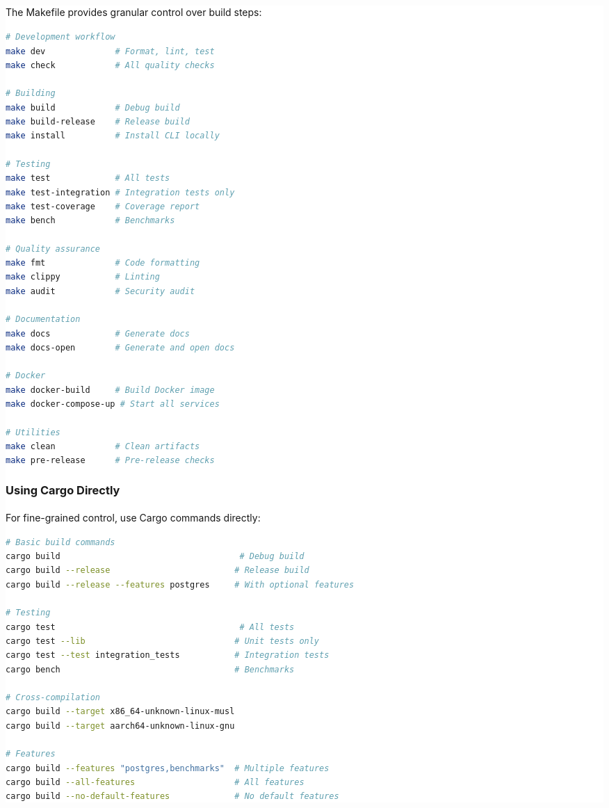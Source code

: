 The Makefile provides granular control over build steps:

```bash
# Development workflow
make dev              # Format, lint, test
make check            # All quality checks

# Building
make build            # Debug build
make build-release    # Release build
make install          # Install CLI locally

# Testing
make test             # All tests
make test-integration # Integration tests only
make test-coverage    # Coverage report
make bench            # Benchmarks

# Quality assurance
make fmt              # Code formatting
make clippy           # Linting
make audit            # Security audit

# Documentation
make docs             # Generate docs
make docs-open        # Generate and open docs

# Docker
make docker-build     # Build Docker image
make docker-compose-up # Start all services

# Utilities
make clean            # Clean artifacts
make pre-release      # Pre-release checks
```

### Using Cargo Directly

For fine-grained control, use Cargo commands directly:

```bash
# Basic build commands
cargo build                                    # Debug build
cargo build --release                         # Release build
cargo build --release --features postgres     # With optional features

# Testing
cargo test                                     # All tests
cargo test --lib                              # Unit tests only
cargo test --test integration_tests           # Integration tests
cargo bench                                   # Benchmarks

# Cross-compilation
cargo build --target x86_64-unknown-linux-musl
cargo build --target aarch64-unknown-linux-gnu

# Features
cargo build --features "postgres,benchmarks"  # Multiple features
cargo build --all-features                    # All features
cargo build --no-default-features             # No default features
```
